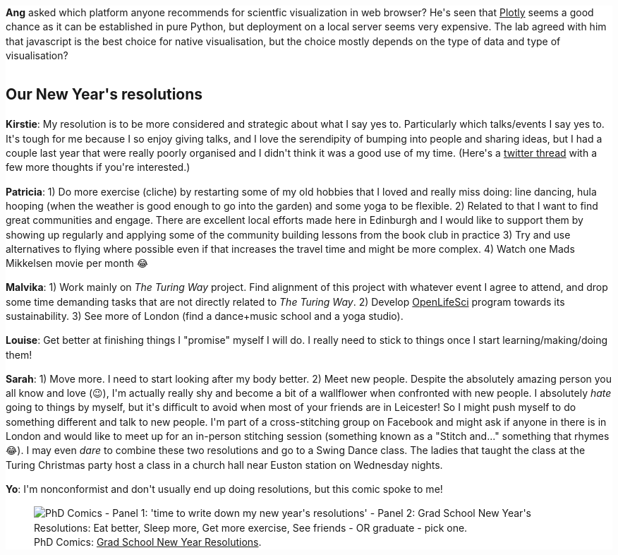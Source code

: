 **Ang** asked which platform anyone recommends for scientfic visualization in web browser?
He's seen that [Plotly](https://plot.ly/) seems a good chance as it can be established in pure Python, but deployment on a local server seems very expensive.
The lab agreed with him that javascript is the best choice for native visualisation, but the choice mostly depends on the type of data and type of visualisation?

## Our New Year's resolutions

**Kirstie**: My resolution is to be more considered and strategic about what I say yes to.
Particularly which talks/events I say yes to.
It's tough for me because I so enjoy giving talks, and I love the serendipity of bumping into people and sharing ideas, but I had a couple last year that were really poorly organised and I didn't think it was a good use of my time.
(Here's a [twitter thread](https://twitter.com/kirstie_j/status/1212744490785681410?s=20) with a few more thoughts if you're interested.)

**Patricia**: 1) Do more exercise (cliche) by restarting some of my old hobbies that I loved and really miss doing: line dancing, hula hooping (when the weather is good enough to go into the garden) and some yoga to be flexible.
2) Related to that I want to find great communities and engage.
There are excellent local efforts made here in Edinburgh and I would like to support them by showing up regularly and applying some of the community building lessons from the book club in practice
3) Try and use alternatives to flying where possible even if that increases the travel time and might be more complex.
4) Watch one Mads Mikkelsen movie per month :joy:

**Malvika**: 1) Work mainly on _The Turing Way_ project.
Find alignment of this project with whatever event I agree to attend, and drop some time demanding tasks that are not directly related to _The Turing Way_.
2) Develop [OpenLifeSci](https://openlifesci.org) program towards its sustainability.
3) See more of London (find a dance+music school and a yoga studio).

**Louise**: Get better at finishing things I "promise" myself I will do.
I really need to stick to things once I start learning/making/doing them!

**Sarah**: 1) Move more.
I need to start looking after my body better.
2) Meet new people.
Despite the absolutely amazing person you all know and love (😉), I'm actually really shy and become a bit of a wallflower when confronted with new people.
I absolutely _hate_ going to things by myself, but it's difficult to avoid when most of your friends are in Leicester!
So I might push myself to do something different and talk to new people.
I'm part of a cross-stitching group on Facebook and might ask if anyone in there is in London and would like to meet up for an in-person stitching session (something known as a "Stitch and..." something that rhymes 😂).
I may even _dare_ to combine these two resolutions and go to a Swing Dance class.
The ladies that taught the class at the Turing Christmas party host a class in a church hall near Euston station on Wednesday nights.

**Yo**: I'm nonconformist and don't usually end up doing resolutions, but this comic spoke to me!

<figure>
	<img src="http://www.phdcomics.com/comics/archive/phd010314s.gif"
       alt="PhD Comics - Panel 1: 'time to write down my new year's resolutions' - Panel 2: Grad School New Year's Resolutions: Eat better, Sleep more, Get more exercise, See friends - OR graduate - pick one.">
	<figcaption>PhD Comics: <a href="http://phdcomics.com/comics/archive.php?comicid=1670">Grad School New Year Resolutions</a>.</figcaption>
</figure>
